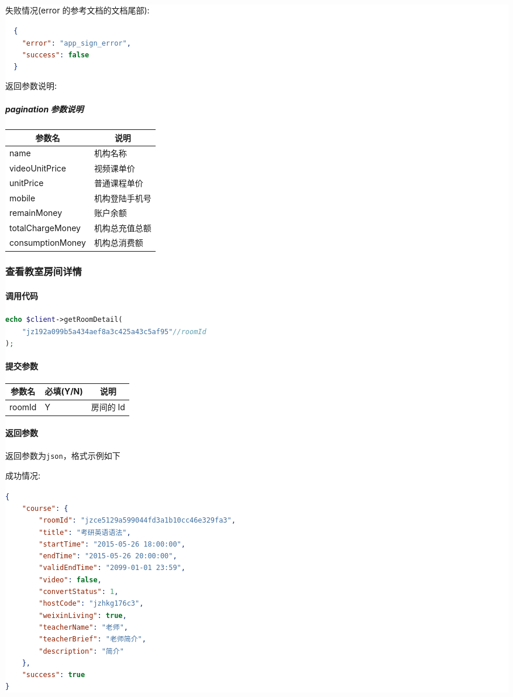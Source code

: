 失败情况(error 的参考文档的文档尾部):
```json
  {
    "error": "app_sign_error",
    "success": false
  }
```

返回参数说明:

##### pagination 参数说明
|  参数名       |  说明        |
| -------      | -------     |
| name|	机构名称|
|	videoUnitPrice|	视频课单价|
|	unitPrice|	普通课程单价|
|	mobile| 	机构登陆手机号|
|	remainMoney|	账户余额|
|	totalChargeMoney|	机构总充值总额|
|	consumptionMoney|	机构总消费额|


### 查看教室房间详情

#### 调用代码
```php
echo $client->getRoomDetail(
	"jz192a099b5a434aef8a3c425a43c5af95"//roomId
);
```

#### 提交参数

| 参数名     | 必填(Y/N)   | 说明      |
| -----     | -----      | ------    |
| roomId       |  Y          | 房间的 Id   |

#### 返回参数

返回参数为`json`，格式示例如下

成功情况:

```json
{
    "course": {
        "roomId": "jzce5129a599044fd3a1b10cc46e329fa3",
        "title": "考研英语语法",
        "startTime": "2015-05-26 18:00:00",
        "endTime": "2015-05-26 20:00:00",
        "validEndTime": "2099-01-01 23:59",
        "video": false,
        "convertStatus": 1,
        "hostCode": "jzhkg176c3",
        "weixinLiving": true,
        "teacherName": "老师",
        "teacherBrief": "老师简介",
        "description": "简介"
    },
    "success": true
}
```